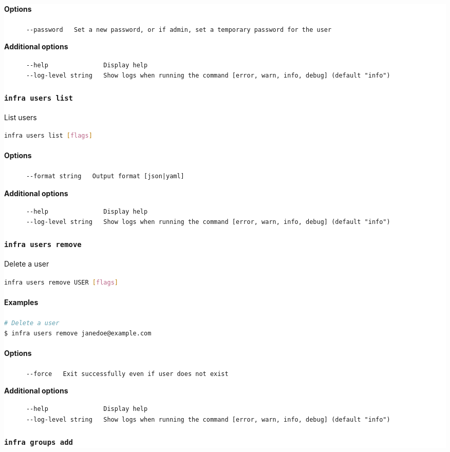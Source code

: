 #### Options

```console
      --password   Set a new password, or if admin, set a temporary password for the user
```

**Additional options**

```console
      --help               Display help
      --log-level string   Show logs when running the command [error, warn, info, debug] (default "info")
```
### `infra users list`

List users

```bash
infra users list [flags]
```

#### Options

```console
      --format string   Output format [json|yaml]
```

**Additional options**

```console
      --help               Display help
      --log-level string   Show logs when running the command [error, warn, info, debug] (default "info")
```
### `infra users remove`

Delete a user

```bash
infra users remove USER [flags]
```

#### Examples

```bash
# Delete a user
$ infra users remove janedoe@example.com
```

#### Options

```console
      --force   Exit successfully even if user does not exist
```

**Additional options**

```console
      --help               Display help
      --log-level string   Show logs when running the command [error, warn, info, debug] (default "info")
```
### `infra groups add`
